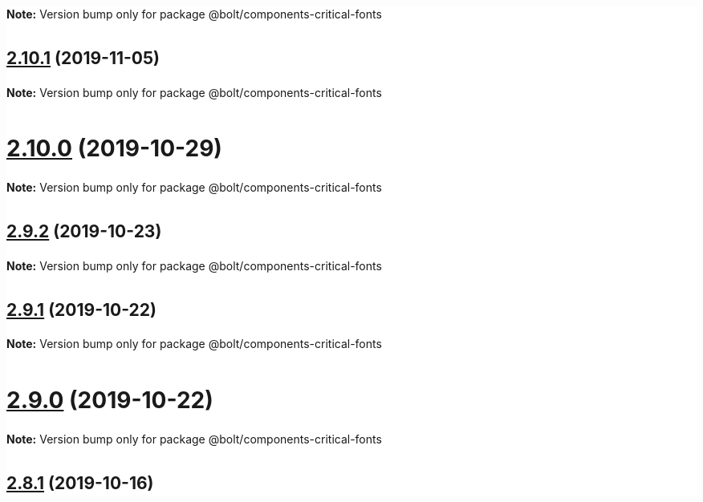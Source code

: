 **Note:** Version bump only for package @bolt/components-critical-fonts





## [2.10.1](https://github.com/bolt-design-system/bolt/tree/master/packages/components/bolt-critical-fonts/compare/v2.10.0...v2.10.1) (2019-11-05)

**Note:** Version bump only for package @bolt/components-critical-fonts





# [2.10.0](https://github.com/bolt-design-system/bolt/tree/master/packages/components/bolt-critical-fonts/compare/v2.9.2...v2.10.0) (2019-10-29)

**Note:** Version bump only for package @bolt/components-critical-fonts





## [2.9.2](https://github.com/bolt-design-system/bolt/tree/master/packages/components/bolt-critical-fonts/compare/v2.9.1...v2.9.2) (2019-10-23)

**Note:** Version bump only for package @bolt/components-critical-fonts





## [2.9.1](https://github.com/bolt-design-system/bolt/tree/master/packages/components/bolt-critical-fonts/compare/v2.9.0...v2.9.1) (2019-10-22)

**Note:** Version bump only for package @bolt/components-critical-fonts





# [2.9.0](https://github.com/bolt-design-system/bolt/tree/master/packages/components/bolt-critical-fonts/compare/v2.8.3...v2.9.0) (2019-10-22)

**Note:** Version bump only for package @bolt/components-critical-fonts





## [2.8.1](https://github.com/bolt-design-system/bolt/tree/master/packages/components/bolt-critical-fonts/compare/v2.8.0...v2.8.1) (2019-10-16)
